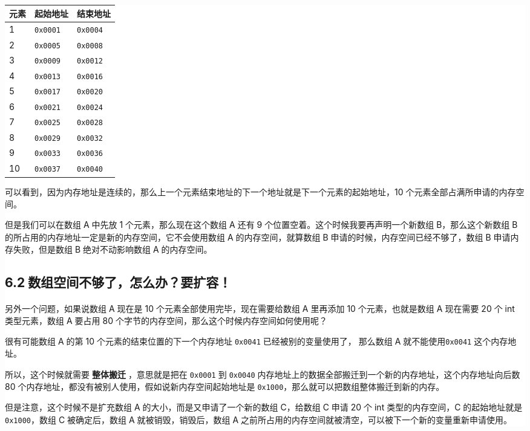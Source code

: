 | 元素 | 起始地址     | 结束地址     |
|----|----------|----------|
| 1  | `0x0001` | `0x0004` |
| 2  | `0x0005` | `0x0008` |
| 3  | `0x0009` | `0x0012` |
| 4  | `0x0013` | `0x0016` |
| 5  | `0x0017` | `0x0020` |
| 6  | `0x0021` | `0x0024` |
| 7  | `0x0025` | `0x0028` |
| 8  | `0x0029` | `0x0032` |
| 9  | `0x0033` | `0x0036` |
| 10 | `0x0037` | `0x0040` |

可以看到，因为内存地址是连续的，那么上一个元素结束地址的下一个地址就是下一个元素的起始地址，10 个元素全部占满所申请的内存空间。

但是我们可以在数组 A 中先放 1 个元素，那么现在这个数组 A 还有 9 个位置空着。这个时候我要再声明一个新数组 B，那么这个新数组
B 的所占用的内存地址一定是新的内存空间，它不会使用数组 A 的内存空间，就算数组 B 申请的时候，内存空间已经不够了，数组 B
申请内存失败，但是数组 B 绝对不动影响数组 A 的内存空间。

## 6.2 数组空间不够了，怎么办？要扩容！

另外一个问题，如果说数组 A 现在是 10 个元素全部使用完毕，现在需要给数组 A 里再添加 10 个元素，也就是数组 A 现在需要 20 个
int 类型元素，数组 A 要占用 80 个字节的内存空间，那么这个时候内存空间如何使用呢？

很有可能数组 A 的第 10 个元素的结束位置的下一个内存地址 `0x0041` 已经被别的变量使用了， 那么数组 A 就不能使用`0x0041`
这个内存地址。

所以，这个时候就需要 **整体搬迁** ，意思就是把在 `0x0001` 到 `0x0040` 内存地址上的数据全部搬迁到一个新的内存地址，这个内存地址向后数
80 个内存地址，都没有被别人使用，假如说新内存空间起始地址是 `0x1000`，那么就可以把数组整体搬迁到新的内存。

但是注意，这个时候不是扩充数组 A 的大小，而是又申请了一个新的数组 C，给数组 C 申请 20 个 int 类型的内存空间，C 的起始地址就是
`0x1000`，数组 C 被确定后，数组 A 就被销毁，销毁后，数组 A 之前所占用的内存空间就被清空，可以被下一个新的变量重新申请使用。
